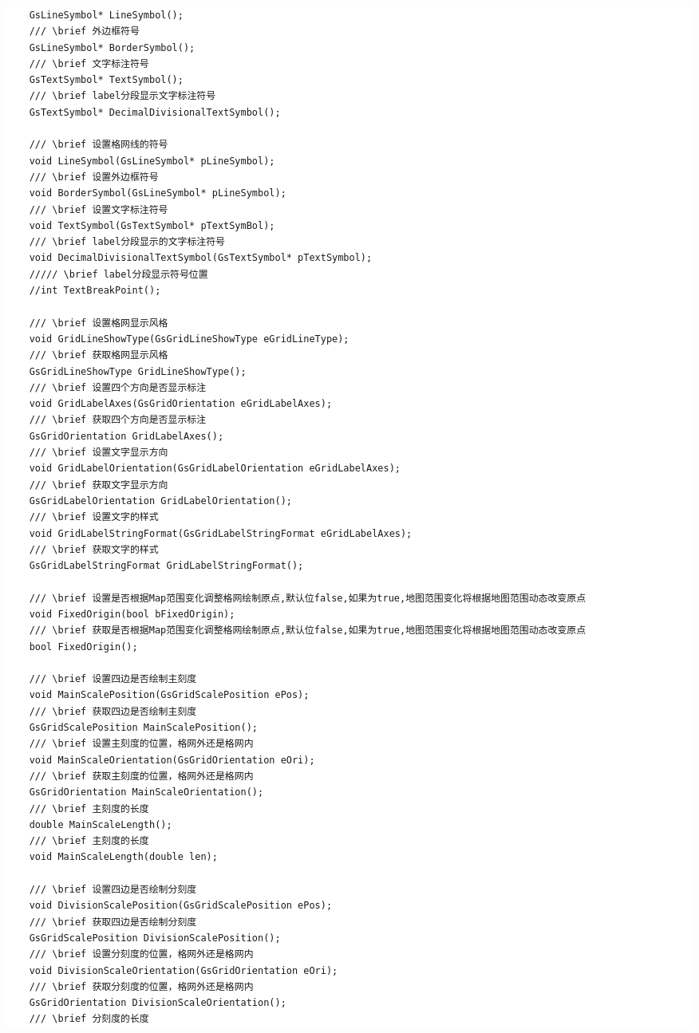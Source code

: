 ```
	GsLineSymbol* LineSymbol();
	/// \brief 外边框符号
	GsLineSymbol* BorderSymbol();
	/// \brief 文字标注符号
	GsTextSymbol* TextSymbol();
	/// \brief label分段显示文字标注符号
	GsTextSymbol* DecimalDivisionalTextSymbol();

	/// \brief 设置格网线的符号
	void LineSymbol(GsLineSymbol* pLineSymbol);
	/// \brief 设置外边框符号
	void BorderSymbol(GsLineSymbol* pLineSymbol);
	/// \brief 设置文字标注符号
	void TextSymbol(GsTextSymbol* pTextSymBol);
	/// \brief label分段显示的文字标注符号
	void DecimalDivisionalTextSymbol(GsTextSymbol* pTextSymbol);
	///// \brief label分段显示符号位置
	//int TextBreakPoint();

	/// \brief 设置格网显示风格
	void GridLineShowType(GsGridLineShowType eGridLineType);
	/// \brief 获取格网显示风格
	GsGridLineShowType GridLineShowType();
	/// \brief 设置四个方向是否显示标注
	void GridLabelAxes(GsGridOrientation eGridLabelAxes);
	/// \brief 获取四个方向是否显示标注
	GsGridOrientation GridLabelAxes();
	/// \brief 设置文字显示方向
	void GridLabelOrientation(GsGridLabelOrientation eGridLabelAxes);
	/// \brief 获取文字显示方向
	GsGridLabelOrientation GridLabelOrientation();
	/// \brief 设置文字的样式
	void GridLabelStringFormat(GsGridLabelStringFormat eGridLabelAxes);
	/// \brief 获取文字的样式
	GsGridLabelStringFormat GridLabelStringFormat();

	/// \brief 设置是否根据Map范围变化调整格网绘制原点,默认位false,如果为true,地图范围变化将根据地图范围动态改变原点
	void FixedOrigin(bool bFixedOrigin);
	/// \brief 获取是否根据Map范围变化调整格网绘制原点,默认位false,如果为true,地图范围变化将根据地图范围动态改变原点
	bool FixedOrigin();

	/// \brief 设置四边是否绘制主刻度
	void MainScalePosition(GsGridScalePosition ePos);
	/// \brief 获取四边是否绘制主刻度
	GsGridScalePosition MainScalePosition();
	/// \brief 设置主刻度的位置，格网外还是格网内
	void MainScaleOrientation(GsGridOrientation eOri);
	/// \brief 获取主刻度的位置，格网外还是格网内
	GsGridOrientation MainScaleOrientation();
	/// \brief 主刻度的长度
	double MainScaleLength();
	/// \brief 主刻度的长度
	void MainScaleLength(double len);

	/// \brief 设置四边是否绘制分刻度
	void DivisionScalePosition(GsGridScalePosition ePos);
	/// \brief 获取四边是否绘制分刻度
	GsGridScalePosition DivisionScalePosition();
	/// \brief 设置分刻度的位置，格网外还是格网内
	void DivisionScaleOrientation(GsGridOrientation eOri);
	/// \brief 获取分刻度的位置，格网外还是格网内
	GsGridOrientation DivisionScaleOrientation();
	/// \brief 分刻度的长度
```